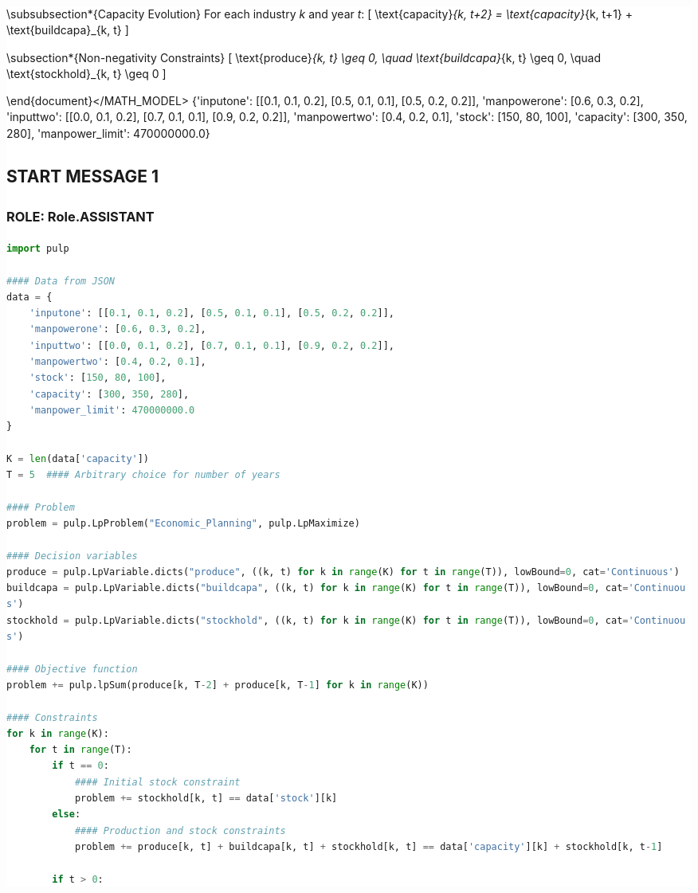 \subsubsection*{Capacity Evolution}
For each industry $k$ and year $t$:
\[
\text{capacity}_{k, t+2} = \text{capacity}_{k, t+1} + \text{buildcapa}_{k, t}
\]

\subsection*{Non-negativity Constraints}
\[
\text{produce}_{k, t} \geq 0, \quad \text{buildcapa}_{k, t} \geq 0, \quad \text{stockhold}_{k, t} \geq 0
\]

\end{document}</MATH_MODEL>
<DATA>
{'inputone': [[0.1, 0.1, 0.2], [0.5, 0.1, 0.1], [0.5, 0.2, 0.2]], 'manpowerone': [0.6, 0.3, 0.2], 'inputtwo': [[0.0, 0.1, 0.2], [0.7, 0.1, 0.1], [0.9, 0.2, 0.2]], 'manpowertwo': [0.4, 0.2, 0.1], 'stock': [150, 80, 100], 'capacity': [300, 350, 280], 'manpower_limit': 470000000.0}</DATA>


## START MESSAGE 1 
### ROLE: Role.ASSISTANT
```python
import pulp

#### Data from JSON
data = {
    'inputone': [[0.1, 0.1, 0.2], [0.5, 0.1, 0.1], [0.5, 0.2, 0.2]],
    'manpowerone': [0.6, 0.3, 0.2],
    'inputtwo': [[0.0, 0.1, 0.2], [0.7, 0.1, 0.1], [0.9, 0.2, 0.2]],
    'manpowertwo': [0.4, 0.2, 0.1],
    'stock': [150, 80, 100],
    'capacity': [300, 350, 280],
    'manpower_limit': 470000000.0
}

K = len(data['capacity'])
T = 5  #### Arbitrary choice for number of years

#### Problem
problem = pulp.LpProblem("Economic_Planning", pulp.LpMaximize)

#### Decision variables
produce = pulp.LpVariable.dicts("produce", ((k, t) for k in range(K) for t in range(T)), lowBound=0, cat='Continuous')
buildcapa = pulp.LpVariable.dicts("buildcapa", ((k, t) for k in range(K) for t in range(T)), lowBound=0, cat='Continuous')
stockhold = pulp.LpVariable.dicts("stockhold", ((k, t) for k in range(K) for t in range(T)), lowBound=0, cat='Continuous')

#### Objective function
problem += pulp.lpSum(produce[k, T-2] + produce[k, T-1] for k in range(K))

#### Constraints
for k in range(K):
    for t in range(T):
        if t == 0:
            #### Initial stock constraint
            problem += stockhold[k, t] == data['stock'][k]
        else:
            #### Production and stock constraints
            problem += produce[k, t] + buildcapa[k, t] + stockhold[k, t] == data['capacity'][k] + stockhold[k, t-1]
        
        if t > 0:
```